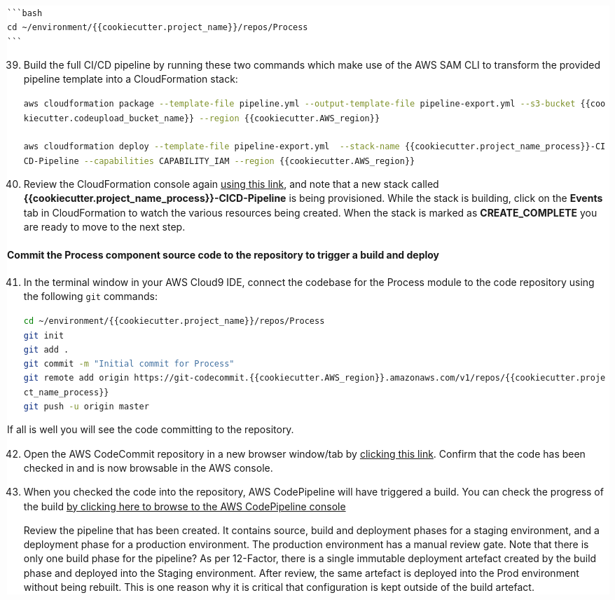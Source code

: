     ```bash
    cd ~/environment/{{cookiecutter.project_name}}/repos/Process
    ```

39. Build the full CI/CD pipeline by running these two commands which make use of the AWS SAM CLI to transform the provided pipeline template into a CloudFormation stack:

    ```bash
    aws cloudformation package --template-file pipeline.yml --output-template-file pipeline-export.yml --s3-bucket {{cookiecutter.codeupload_bucket_name}} --region {{cookiecutter.AWS_region}} 

    aws cloudformation deploy --template-file pipeline-export.yml  --stack-name {{cookiecutter.project_name_process}}-CICD-Pipeline --capabilities CAPABILITY_IAM --region {{cookiecutter.AWS_region}} 
    ```

40. Review the CloudFormation console again [using this link](https://{{cookiecutter.AWS_region}}.console.aws.amazon.com/cloudformation/home?region={{cookiecutter.AWS_region}}#/stacks?filter=active), and note that a new stack called **{{cookiecutter.project_name_process}}-CICD-Pipeline** is being provisioned. While the stack is building, click on the **Events** tab in CloudFormation to watch the various resources being created. When the stack is marked as **CREATE_COMPLETE** you are ready to move to the next step.

#### Commit the Process component source code to the repository to trigger a build and deploy

41. In the terminal window in your AWS Cloud9 IDE, connect the codebase for the Process module to the code repository using the following `git` commands:

    ```bash
    cd ~/environment/{{cookiecutter.project_name}}/repos/Process
    git init
    git add .
    git commit -m "Initial commit for Process"
    git remote add origin https://git-codecommit.{{cookiecutter.AWS_region}}.amazonaws.com/v1/repos/{{cookiecutter.project_name_process}}
    git push -u origin master
    ```
  
  If all is well you will see the code committing to the repository.

42. Open the AWS CodeCommit repository in a new browser window/tab by [clicking this link](https://{{cookiecutter.AWS_region}}.console.aws.amazon.com/codesuite/codecommit/repositories/{{cookiecutter.project_name_process}}/browse?region={{cookiecutter.AWS_region}}). Confirm that the code has been checked in and is now browsable in the AWS console.

43. When you checked the code into the repository, AWS CodePipeline will have triggered a build. You can check the progress of the build [by clicking here to browse to the AWS CodePipeline console](https://{{cookiecutter.AWS_region}}.console.aws.amazon.com/codesuite/codepipeline/pipelines/{{cookiecutter.project_name_process}}/view?region={{cookiecutter.AWS_region}})

    Review the pipeline that has been created. It contains source, build and deployment phases for a staging environment, and a deployment phase for a production environment. The production environment has a manual review gate. Note that there is only one build phase for the pipeline? As per 12-Factor, there is a single immutable deployment artefact created by the build phase and deployed into the Staging environment. After review, the same artefact is deployed into the Prod environment without being rebuilt. This is one reason why it is critical that configuration is kept outside of the build artefact.
